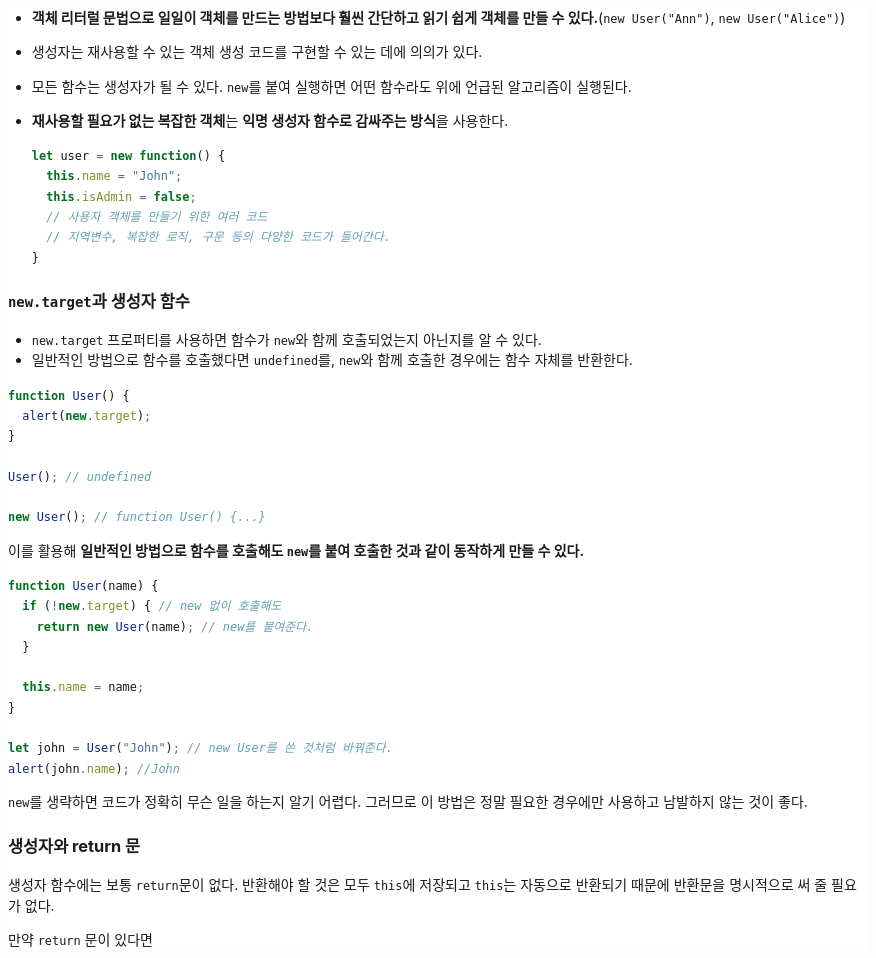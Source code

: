 - **객체 리터럴 문법으로 일일이 객체를 만드는 방법보다 훨씬 간단하고 읽기 쉽게 객체를 만들 수 있다.**(`new User("Ann")`, `new User("Alice")`) 

- 생성자는 재사용할 수 있는 객체 생성 코드를 구현할 수 있는 데에 의의가 있다. 

- 모든 함수는 생성자가 될 수 있다. `new`를 붙여 실행하면 어떤 함수라도 위에 언급된 알고리즘이 실행된다.

- **재사용할 필요가 없는 복잡한 객체**는 **익명 생성자 함수로 감싸주는 방식**을 사용한다.

  ```js
  let user = new function() {
    this.name = "John";
    this.isAdmin = false;
    // 사용자 객체를 만들기 위한 여러 코드
    // 지역변수, 복잡한 로직, 구문 등의 다양한 코드가 들어간다.
  }
  ```

  

### `new.target`과 생성자 함수

- `new.target` 프로퍼티를 사용하면 함수가 `new`와 함께 호출되었는지 아닌지를 알 수 있다.
- 일반적인 방법으로 함수를 호출했다면 `undefined`를, `new`와 함께 호출한 경우에는 함수 자체를 반환한다.

```js
function User() {
  alert(new.target);
}

User(); // undefined

new User(); // function User() {...}
```

이를 활용해 **일반적인 방법으로 함수를 호출해도 `new`를 붙여 호출한 것과 같이 동작하게 만들 수 있다.**

```js
function User(name) {
  if (!new.target) { // new 없이 호출해도
    return new User(name); // new를 붙여준다.
  }
  
  this.name = name;
}

let john = User("John"); // new User를 쓴 것처럼 바꿔준다.
alert(john.name); //John
```

`new`를 생략하면 코드가 정확히 무슨 일을 하는지 알기 어렵다. 그러므로 이 방법은 정말 필요한 경우에만 사용하고 남발하지 않는 것이 좋다.

### 생성자와 return 문

생성자 함수에는 보통 `return`문이 없다. 반환해야 할 것은 모두 `this`에 저장되고 `this`는 자동으로 반환되기 때문에 반환문을 명시적으로 써 줄 필요가 없다. 

만약 `return` 문이 있다면
